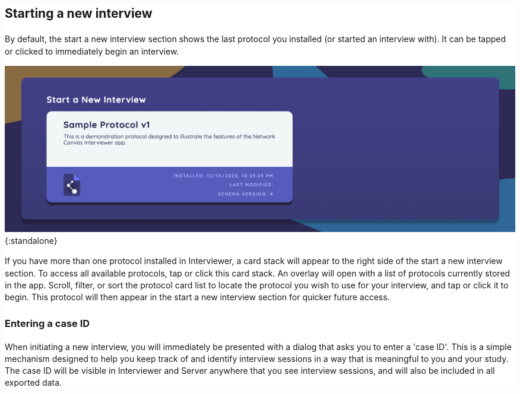 ## Starting a new interview

By default, the start a new interview section shows the last protocol you installed (or started an interview with). It can be tapped or clicked to immediately begin an interview.

![The start new interview section, showing the sample protocol installed](/assets/img/sample-protocol/start-new-section.png){:standalone}

If you have more than one protocol installed in Interviewer, a card stack will appear to the right side of the start a new interview section. To access all available protocols, tap or click this card stack. An overlay will open with a list of protocols currently stored in the app. Scroll, filter, or sort the protocol card list to locate the protocol you wish to use for your interview, and tap or click it to begin. This protocol will then appear in the start a new interview section for quicker future access.

### Entering a case ID

When initiating a new interview, you will immediately be presented with a dialog that asks you to enter a 'case ID'. This is a simple mechanism designed to help you keep track of and identify interview sessions in a way that is meaningful to you and your study. The case ID will be visible in Interviewer and Server anywhere that you see interview sessions, and will also be included in all exported data.
